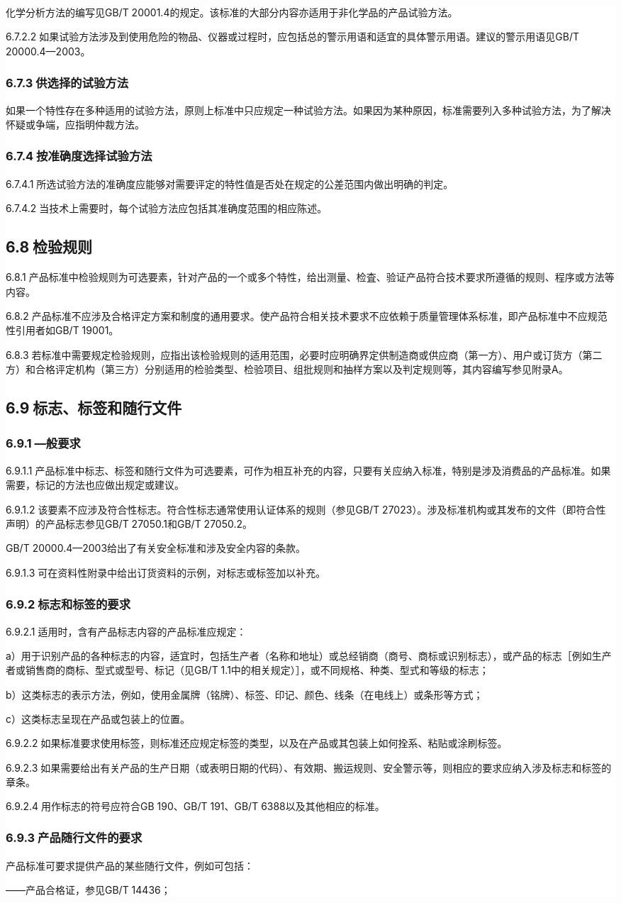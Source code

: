 化学分析方法的编写见GB/T 20001.4的规定。该标准的大部分内容亦适用于非化学品的产品试验方法。

6.7.2.2 如果试验方法涉及到使用危险的物品、仪器或过程时，应包括总的警示用语和适宜的具体警示用语。建议的警示用语见GB/T 20000.4—2003。

### 6.7.3 供选择的试验方法

如果一个特性存在多种适用的试验方法，原则上标准中只应规定一种试验方法。如果因为某种原因，标准需要列入多种试验方法，为了解决怀疑或争端，应指明仲裁方法。

### 6.7.4 按准确度选择试验方法

6.7.4.1 所选试验方法的准确度应能够对需要评定的特性值是否处在规定的公差范围内做出明确的判定。

6.7.4.2 当技术上需要时，每个试验方法应包括其准确度范围的相应陈述。

## 6.8 检验规则

6.8.1 产品标准中检验规则为可选要素，针对产品的一个或多个特性，给出测量、检査、验证产品符合技术要求所遵循的规则、程序或方法等内容。

6.8.2 产品标准不应涉及合格评定方案和制度的通用要求。使产品符合相关技术要求不应依赖于质量管理体系标准，即产品标准中不应规范性引用者如GB/T 19001。

6.8.3 若标准中需要规定检验规则，应指出该检验规则的适用范围，必要时应明确界定供制造商或供应商（第一方）、用户或订货方（第二方）和合格评定机构（第三方）分别适用的检验类型、检验项目、组批规则和抽样方案以及判定规则等，其内容编写参见附录A。

## 6.9 标志、标签和随行文件

### 6.9.1 —般要求

6.9.1.1 产品标准中标志、标签和随行文件为可选要素，可作为相互补充的内容，只要有关应纳入标准，特别是涉及消费品的产品标准。如果需要，标记的方法也应做出规定或建议。

6.9.1.2 该要素不应涉及符合性标志。符合性标志通常使用认证体系的规则（参见GB/T 27023）。涉及标准机构或其发布的文件（即符合性声明）的产品标志参见GB/T 27050.1和GB/T 27050.2。

GB/T 20000.4—2003给出了有关安全标准和涉及安全内容的条款。

6.9.1.3 可在资料性附录中给出订货资料的示例，对标志或标签加以补充。

### 6.9.2 标志和标签的要求

6.9.2.1 适用时，含有产品标志内容的产品标准应规定：

a）用于识别产品的各种标志的内容，适宜时，包括生产者（名称和地址）或总经销商（商号、商标或识别标志），或产品的标志［例如生产者或销售商的商标、型式或型号、标记（见GB/T 1.1中的相关规定）］，或不同规格、种类、型式和等级的标志；

b）这类标志的表示方法，例如，使用金属牌（铭牌）、标签、印记、颜色、线条（在电线上）或条形等方式；

c）这类标志呈现在产品或包装上的位置。

6.9.2.2 如果标准要求使用标签，则标准还应规定标签的类型，以及在产品或其包装上如何拴系、粘贴或涂刷标签。

6.9.2.3 如果需要给出有关产品的生产日期（或表明日期的代码）、有效期、搬运规则、安全警示等，则相应的要求应纳入涉及标志和标签的章条。

6.9.2.4 用作标志的符号应符合GB 190、GB/T 191、GB/T 6388以及其他相应的标准。

### 6.9.3 产品随行文件的要求

产品标准可要求提供产品的某些随行文件，例如可包括：

——产品合格证，参见GB/T 14436；
